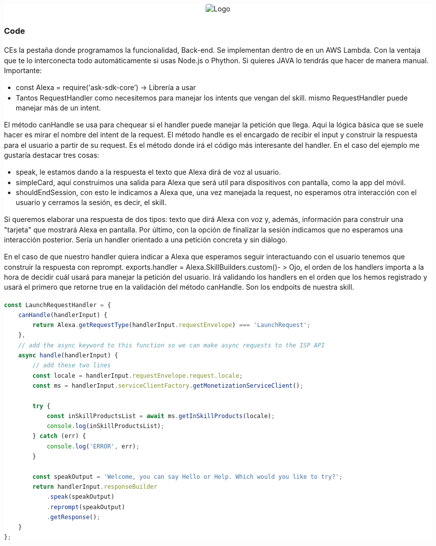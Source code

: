 <p style="text-align:center;"><img loading="lazy" style="border-radius: 0.25rem;" src="https://www.ionos.es/digitalguide/fileadmin/DigitalGuide/Screenshots_2019/alexa-skills-programmieren-EN-20.png" alt="Logo"></p>

### Code
CEs la pestaña donde programamos la funcionalidad, Back-end. Se implementan dentro de en un AWS Lambda. Con la ventaja que te lo
interconecta todo automáticamente si usas Node.js o Phython. Si quieres JAVA lo tendrás que hacer de manera manual.
Importante:
* const Alexa = require('ask-sdk-core’) -> Librería a usar
* Tantos RequestHandler como necesitemos para manejar los intents que vengan del skill. mismo RequestHandler puede manejar más de un intent.

El método canHandle se usa para chequear si el handler puede manejar la petición que llega. Aquí la lógica básica que se suele hacer es mirar el
nombre del intent de la request.
El método handle es el encargado de recibir el input y construir la respuesta para el usuario a partir de su request. Es el método donde irá el código más interesante del handler. En el caso del ejemplo me gustaría destacar tres cosas:
* speak, le estamos dando a la respuesta el texto que Alexa dirá de voz al usuario.
* simpleCard, aquí construimos una salida para Alexa que será util para dispositivos con pantalla, como la app del móvil.
* shouldEndSession, con esto le indicamos a Alexa que, una vez manejada la request, no esperamos otra interacción con el usuario y cerramos la sesión, es decir, el skill.

Si queremos elaborar una respuesta de dos tipos: texto que dirá Alexa con voz y, además, información para construir una "tarjeta" que mostrará Alexa
en pantalla. Por último, con la opción de finalizar la sesión indicamos que no esperamos una interacción posterior. Sería un handler orientado a una
petición concreta y sin diálogo.

En el caso de que nuestro handler quiera indicar a Alexa que esperamos seguir interactuando con el usuario tenemos que construir la respuesta
con reprompt.
exports.handler = Alexa.SkillBuilders.custom()- > Ojo, el orden de los handlers importa a la hora de decidir cuál usará para manejar la petición del
usuario. Irá validando los handlers en el orden que los hemos registrado y usará el primero que retorne true en la validación del método canHandle. Son los endpoits de nuestra skill.

``` js
const LaunchRequestHandler = {
    canHandle(handlerInput) {
        return Alexa.getRequestType(handlerInput.requestEnvelope) === 'LaunchRequest';
    },
    // add the async keyword to this function so we can make async requests to the ISP API
    async handle(handlerInput) {
        // add these two lines
        const locale = handlerInput.requestEnvelope.request.locale;
        const ms = handlerInput.serviceClientFactory.getMonetizationServiceClient();

        try {
            const inSkillProductsList = await ms.getInSkillProducts(locale);
            console.log(inSkillProductsList);
        } catch (err) {
            console.log('ERROR', err);
        }
        
        const speakOutput = 'Welcome, you can say Hello or Help. Which would you like to try?';
        return handlerInput.responseBuilder
            .speak(speakOutput)
            .reprompt(speakOutput)
            .getResponse();
    }
};
```
